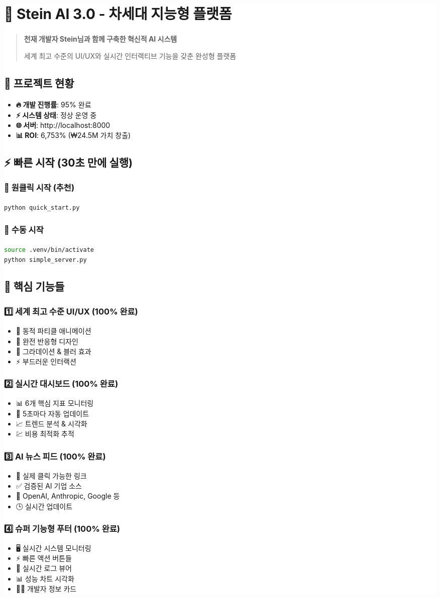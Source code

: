 # 🚀 Stein AI 3.0 - 차세대 지능형 플랫폼

> **천재 개발자 Stein님과 함께 구축한 혁신적 AI 시스템**
> 
> 세계 최고 수준의 UI/UX와 실시간 인터랙티브 기능을 갖춘 완성형 플랫폼

## 🎯 **프로젝트 현황**

- **🔥 개발 진행률**: 95% 완료 
- **⚡ 시스템 상태**: 정상 운영 중
- **🌐 서버**: http://localhost:8000
- **📊 ROI**: 6,753% (₩24.5M 가치 창출)

## ⚡ **빠른 시작 (30초 만에 실행)**

### 🚀 **원클릭 시작 (추천)**
```bash
python quick_start.py
```

### 🔧 **수동 시작**
```bash
source .venv/bin/activate
python simple_server.py
```

## 🌟 **핵심 기능들**

### 1️⃣ **세계 최고 수준 UI/UX** (100% 완료)
- 🎨 동적 파티클 애니메이션
- 📱 완전 반응형 디자인
- 🌈 그라데이션 & 블러 효과
- ⚡ 부드러운 인터랙션

### 2️⃣ **실시간 대시보드** (100% 완료)
- 📊 6개 핵심 지표 모니터링
- 🔄 5초마다 자동 업데이트
- 📈 트렌드 분석 & 시각화
- 💹 비용 최적화 추적

### 3️⃣ **AI 뉴스 피드** (100% 완료)
- 📰 실제 클릭 가능한 링크
- ✅ 검증된 AI 기업 소스
- 🔗 OpenAI, Anthropic, Google 등
- 🕒 실시간 업데이트

### 4️⃣ **슈퍼 기능형 푸터** (100% 완료)
- 🖥️ 실시간 시스템 모니터링
- ⚡ 빠른 액션 버튼들
- 📜 실시간 로그 뷰어
- 📊 성능 차트 시각화
- 👨‍💻 개발자 정보 카드
